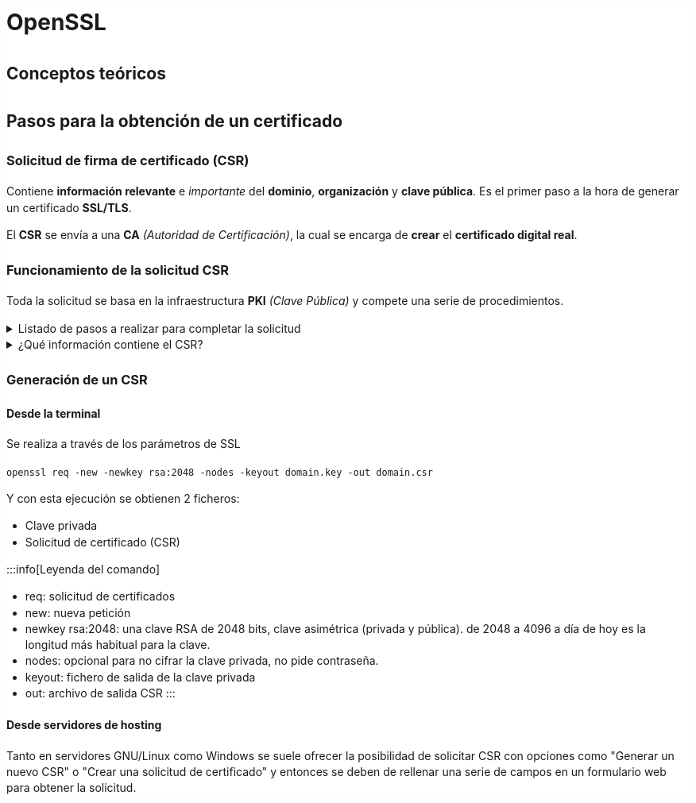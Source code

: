 
# OpenSSL

## Conceptos teóricos
## Pasos para la obtención de un certificado
### Solicitud de firma de certificado (CSR)
Contiene **información relevante** e *importante* del **dominio**, **organización** y **clave pública**. Es el primer paso a la hora de generar un certificado **SSL/TLS**.

El **CSR** se envía a una **CA** *(Autoridad de Certificación)*, la cual se encarga de **crear** el **certificado digital real**. 

### Funcionamiento de la solicitud CSR
Toda la solicitud se basa en la infraestructura **PKI** *(Clave Pública)* y compete una serie de procedimientos.

<details><summary>
Listado de pasos a realizar para completar la solicitud
</summary></details>

<details><summary>
¿Qué información contiene el CSR?
</summary></details>

### Generación de un CSR
#### Desde la terminal
Se realiza a través de los parámetros de SSL
```
openssl req -new -newkey rsa:2048 -nodes -keyout domain.key -out domain.csr
```
Y con esta ejecución se obtienen 2 ficheros:
- Clave privada 
- Solicitud de certificado (CSR)

:::info[Leyenda del comando]
- req: solicitud de certificados
- new: nueva petición
- newkey rsa:2048: una clave RSA de 2048 bits, clave asimétrica (privada y pública). de 2048 a 4096 a día de hoy es la longitud más habitual para la clave.
- nodes: opcional para no cifrar la clave privada, no pide contraseña.
- keyout: fichero de salida de la clave privada
- out: archivo de salida CSR
:::


#### Desde servidores de hosting
Tanto en servidores GNU/Linux como Windows se suele ofrecer la posibilidad de solicitar CSR con opciones como "Generar un nuevo CSR" o "Crear una solicitud de certificado" y entonces se deben de rellenar una serie de campos en un formulario web para obtener la solicitud.
